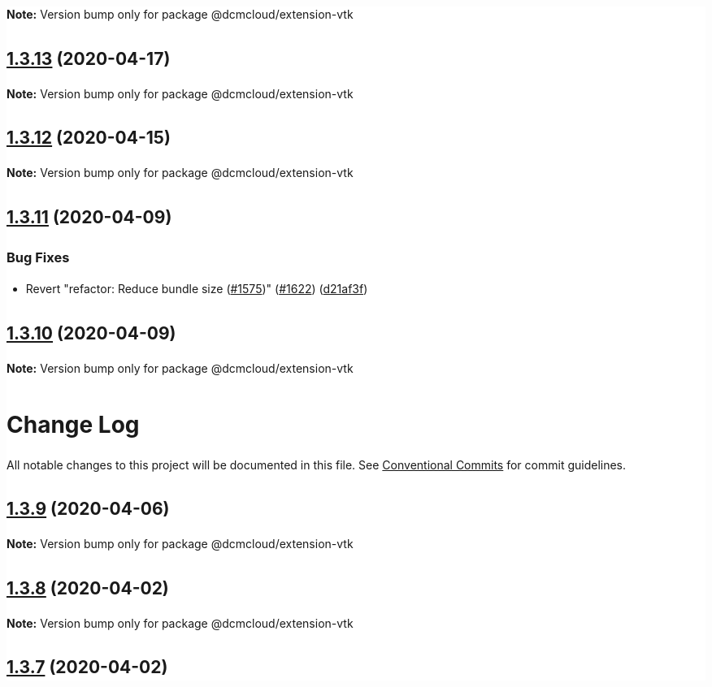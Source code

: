 **Note:** Version bump only for package @dcmcloud/extension-vtk

## [1.3.13](https://github.com/DCMCloud/Viewers/compare/@dcmcloud/extension-vtk@1.3.12...@dcmcloud/extension-vtk@1.3.13) (2020-04-17)

**Note:** Version bump only for package @dcmcloud/extension-vtk

## [1.3.12](https://github.com/DCMCloud/Viewers/compare/@dcmcloud/extension-vtk@1.3.11...@dcmcloud/extension-vtk@1.3.12) (2020-04-15)

**Note:** Version bump only for package @dcmcloud/extension-vtk

## [1.3.11](https://github.com/DCMCloud/Viewers/compare/@dcmcloud/extension-vtk@1.3.10...@dcmcloud/extension-vtk@1.3.11) (2020-04-09)

### Bug Fixes

- Revert "refactor: Reduce bundle size
  ([#1575](https://github.com/DCMCloud/Viewers/issues/1575))"
  ([#1622](https://github.com/DCMCloud/Viewers/issues/1622))
  ([d21af3f](https://github.com/DCMCloud/Viewers/commit/d21af3f133492fa31492413b8782936c9ff18b44))

## [1.3.10](https://github.com/DCMCloud/Viewers/compare/@dcmcloud/extension-vtk@1.3.9...@dcmcloud/extension-vtk@1.3.10) (2020-04-09)

**Note:** Version bump only for package @dcmcloud/extension-vtk

# Change Log

All notable changes to this project will be documented in this file. See
[Conventional Commits](https://conventionalcommits.org) for commit guidelines.

## [1.3.9](https://github.com/DCMCloud/Viewers/compare/@dcmcloud/extension-vtk@1.3.8...@dcmcloud/extension-vtk@1.3.9) (2020-04-06)

**Note:** Version bump only for package @dcmcloud/extension-vtk

## [1.3.8](https://github.com/DCMCloud/Viewers/compare/@dcmcloud/extension-vtk@1.3.7...@dcmcloud/extension-vtk@1.3.8) (2020-04-02)

**Note:** Version bump only for package @dcmcloud/extension-vtk

## [1.3.7](https://github.com/DCMCloud/Viewers/compare/@dcmcloud/extension-vtk@1.3.6...@dcmcloud/extension-vtk@1.3.7) (2020-04-02)

